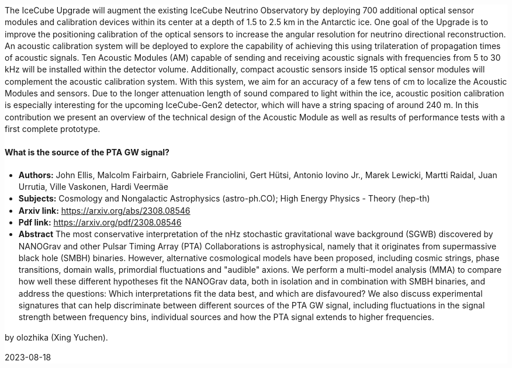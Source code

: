  The IceCube Upgrade will augment the existing IceCube Neutrino Observatory by deploying 700 additional optical sensor modules and calibration devices within its center at a depth of 1.5 to 2.5 km in the Antarctic ice. One goal of the Upgrade is to improve the positioning calibration of the optical sensors to increase the angular resolution for neutrino directional reconstruction. An acoustic calibration system will be deployed to explore the capability of achieving this using trilateration of propagation times of acoustic signals. Ten Acoustic Modules (AM) capable of sending and receiving acoustic signals with frequencies from 5 to 30 kHz will be installed within the detector volume. Additionally, compact acoustic sensors inside 15 optical sensor modules will complement the acoustic calibration system. With this system, we aim for an accuracy of a few tens of cm to localize the Acoustic Modules and sensors. Due to the longer attenuation length of sound compared to light within the ice, acoustic position calibration is especially interesting for the upcoming IceCube-Gen2 detector, which will have a string spacing of around 240 m. In this contribution we present an overview of the technical design of the Acoustic Module as well as results of performance tests with a first complete prototype.
#### What is the source of the PTA GW signal?
 - **Authors:** John Ellis, Malcolm Fairbairn, Gabriele Franciolini, Gert Hütsi, Antonio Iovino Jr., Marek Lewicki, Martti Raidal, Juan Urrutia, Ville Vaskonen, Hardi Veermäe
 - **Subjects:** Cosmology and Nongalactic Astrophysics (astro-ph.CO); High Energy Physics - Theory (hep-th)
 - **Arxiv link:** https://arxiv.org/abs/2308.08546
 - **Pdf link:** https://arxiv.org/pdf/2308.08546
 - **Abstract**
 The most conservative interpretation of the nHz stochastic gravitational wave background (SGWB) discovered by NANOGrav and other Pulsar Timing Array (PTA) Collaborations is astrophysical, namely that it originates from supermassive black hole (SMBH) binaries. However, alternative cosmological models have been proposed, including cosmic strings, phase transitions, domain walls, primordial fluctuations and "audible" axions. We perform a multi-model analysis (MMA) to compare how well these different hypotheses fit the NANOGrav data, both in isolation and in combination with SMBH binaries, and address the questions: Which interpretations fit the data best, and which are disfavoured? We also discuss experimental signatures that can help discriminate between different sources of the PTA GW signal, including fluctuations in the signal strength between frequency bins, individual sources and how the PTA signal extends to higher frequencies.


by olozhika (Xing Yuchen). 


2023-08-18
